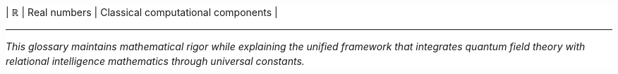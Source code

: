 | ℝ | Real numbers | Classical computational components |

---

*This glossary maintains mathematical rigor while explaining the unified framework that integrates quantum field theory with relational intelligence mathematics through universal constants.*